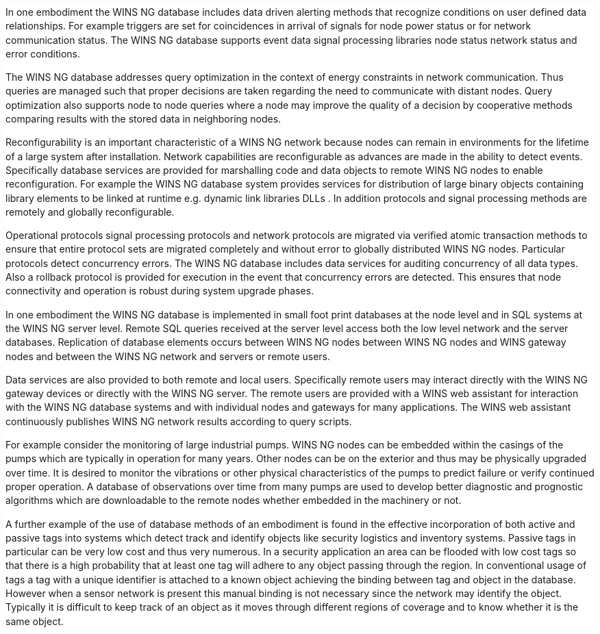 In one embodiment the WINS NG database includes data driven alerting methods that recognize conditions on user defined data relationships. For example triggers are set for coincidences in arrival of signals for node power status or for network communication status. The WINS NG database supports event data signal processing libraries node status network status and error conditions.

The WINS NG database addresses query optimization in the context of energy constraints in network communication. Thus queries are managed such that proper decisions are taken regarding the need to communicate with distant nodes. Query optimization also supports node to node queries where a node may improve the quality of a decision by cooperative methods comparing results with the stored data in neighboring nodes.

Reconfigurability is an important characteristic of a WINS NG network because nodes can remain in environments for the lifetime of a large system after installation. Network capabilities are reconfigurable as advances are made in the ability to detect events. Specifically database services are provided for marshalling code and data objects to remote WINS NG nodes to enable reconfiguration. For example the WINS NG database system provides services for distribution of large binary objects containing library elements to be linked at runtime e.g. dynamic link libraries DLLs . In addition protocols and signal processing methods are remotely and globally reconfigurable.

Operational protocols signal processing protocols and network protocols are migrated via verified atomic transaction methods to ensure that entire protocol sets are migrated completely and without error to globally distributed WINS NG nodes. Particular protocols detect concurrency errors. The WINS NG database includes data services for auditing concurrency of all data types. Also a rollback protocol is provided for execution in the event that concurrency errors are detected. This ensures that node connectivity and operation is robust during system upgrade phases.

In one embodiment the WINS NG database is implemented in small foot print databases at the node level and in SQL systems at the WINS NG server level. Remote SQL queries received at the server level access both the low level network and the server databases. Replication of database elements occurs between WINS NG nodes between WINS NG nodes and WINS gateway nodes and between the WINS NG network and servers or remote users.

Data services are also provided to both remote and local users. Specifically remote users may interact directly with the WINS NG gateway devices or directly with the WINS NG server. The remote users are provided with a WINS web assistant for interaction with the WINS NG database systems and with individual nodes and gateways for many applications. The WINS web assistant continuously publishes WINS NG network results according to query scripts.

For example consider the monitoring of large industrial pumps. WINS NG nodes can be embedded within the casings of the pumps which are typically in operation for many years. Other nodes can be on the exterior and thus may be physically upgraded over time. It is desired to monitor the vibrations or other physical characteristics of the pumps to predict failure or verify continued proper operation. A database of observations over time from many pumps are used to develop better diagnostic and prognostic algorithms which are downloadable to the remote nodes whether embedded in the machinery or not.

A further example of the use of database methods of an embodiment is found in the effective incorporation of both active and passive tags into systems which detect track and identify objects like security logistics and inventory systems. Passive tags in particular can be very low cost and thus very numerous. In a security application an area can be flooded with low cost tags so that there is a high probability that at least one tag will adhere to any object passing through the region. In conventional usage of tags a tag with a unique identifier is attached to a known object achieving the binding between tag and object in the database. However when a sensor network is present this manual binding is not necessary since the network may identify the object. Typically it is difficult to keep track of an object as it moves through different regions of coverage and to know whether it is the same object.
